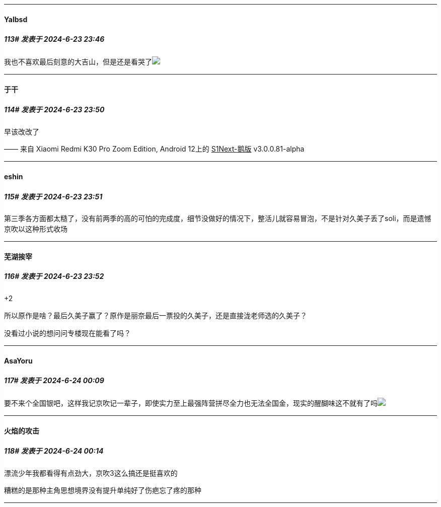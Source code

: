 *****

####  Yalbsd  
##### 113#       发表于 2024-6-23 23:46

我也不喜欢最后刻意的大吉山，但是还是看哭了<img src="https://static.saraba1st.com/image/smiley/face2017/139.png" referrerpolicy="no-referrer">


*****

####  于干  
##### 114#       发表于 2024-6-23 23:50

早该改改了

—— 来自 Xiaomi Redmi K30 Pro Zoom Edition, Android 12上的 [S1Next-鹅版](https://github.com/ykrank/S1-Next/releases) v3.0.0.81-alpha

*****

####  eshin  
##### 115#       发表于 2024-6-23 23:51

第三季各方面都太糙了，没有前两季的高的可怕的完成度，细节没做好的情况下，整活儿就容易冒泡，不是针对久美子丢了soli，而是遗憾京吹以这种形式收场

*****

####  芜湖挨宰  
##### 116#       发表于 2024-6-23 23:52

+2

所以原作是啥？最后久美子赢了？原作是丽奈最后一票投的久美子，还是直接泷老师选的久美子？

没看过小说的想问问专楼现在能看了吗？


*****

####  AsaYoru  
##### 117#       发表于 2024-6-24 00:09

要不来个全国银吧，这样我记京吹记一辈子，即使实力至上最强阵营拼尽全力也无法全国金，现实的醒醐味这不就有了吗<img src="https://static.saraba1st.com/image/smiley/face2017/066.png" referrerpolicy="no-referrer">


*****

####  火焰的攻击  
##### 118#       发表于 2024-6-24 00:14

漂流少年我都看得有点劲大，京吹3这么搞还是挺喜欢的

糟糕的是那种主角思想境界没有提升单纯好了伤疤忘了疼的那种

*****
